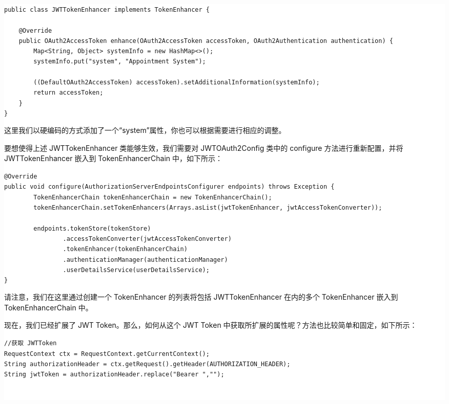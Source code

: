 <pre class="lang-java" data-nodeid="802"><code data-language="java"><span class="hljs-keyword">public</span> <span class="hljs-class"><span class="hljs-keyword">class</span> <span class="hljs-title">JWTTokenEnhancer</span> <span class="hljs-keyword">implements</span> <span class="hljs-title">TokenEnhancer</span> </span>{
&nbsp;
&nbsp;&nbsp;&nbsp; <span class="hljs-meta">@Override</span>
&nbsp;&nbsp;&nbsp; <span class="hljs-function"><span class="hljs-keyword">public</span> OAuth2AccessToken <span class="hljs-title">enhance</span><span class="hljs-params">(OAuth2AccessToken accessToken, OAuth2Authentication authentication)</span> </span>{
&nbsp;&nbsp;&nbsp;&nbsp;&nbsp;&nbsp;&nbsp; Map&lt;String, Object&gt; systemInfo = <span class="hljs-keyword">new</span> HashMap&lt;&gt;();
&nbsp;&nbsp;&nbsp;&nbsp;&nbsp;&nbsp;&nbsp; systemInfo.put(<span class="hljs-string">"system"</span>, <span class="hljs-string">"Appointment System"</span>);
&nbsp;
&nbsp;&nbsp;&nbsp;&nbsp;&nbsp;&nbsp;&nbsp; ((DefaultOAuth2AccessToken) accessToken).setAdditionalInformation(systemInfo);
&nbsp;&nbsp;&nbsp;&nbsp;&nbsp;&nbsp;&nbsp; <span class="hljs-keyword">return</span> accessToken;
&nbsp;&nbsp;&nbsp; }
}
</code></pre>
<p data-nodeid="803">这里我们以硬编码的方式添加了一个“system”属性，你也可以根据需要进行相应的调整。</p>
<p data-nodeid="804">要想使得上述 JWTTokenEnhancer 类能够生效，我们需要对 JWTOAuth2Config 类中的 configure 方法进行重新配置，并将 JWTTokenEnhancer 嵌入到 TokenEnhancerChain 中，如下所示：</p>
<pre class="lang-java" data-nodeid="805"><code data-language="java"><span class="hljs-meta">@Override</span>
<span class="hljs-function"><span class="hljs-keyword">public</span> <span class="hljs-keyword">void</span> <span class="hljs-title">configure</span><span class="hljs-params">(AuthorizationServerEndpointsConfigurer endpoints)</span> <span class="hljs-keyword">throws</span> Exception </span>{
&nbsp;&nbsp;&nbsp;&nbsp;&nbsp;&nbsp;&nbsp; TokenEnhancerChain tokenEnhancerChain = <span class="hljs-keyword">new</span> TokenEnhancerChain();
&nbsp;&nbsp;&nbsp;&nbsp;&nbsp;&nbsp;&nbsp; tokenEnhancerChain.setTokenEnhancers(Arrays.asList(jwtTokenEnhancer, jwtAccessTokenConverter)); 
&nbsp;
&nbsp;&nbsp;&nbsp;&nbsp;&nbsp;&nbsp;&nbsp; endpoints.tokenStore(tokenStore)
&nbsp;&nbsp;&nbsp;&nbsp;&nbsp;&nbsp;&nbsp;&nbsp;&nbsp;&nbsp;&nbsp;&nbsp;&nbsp;&nbsp;&nbsp; .accessTokenConverter(jwtAccessTokenConverter)
&nbsp;&nbsp;&nbsp;&nbsp;&nbsp;&nbsp;&nbsp;&nbsp;&nbsp;&nbsp;&nbsp;&nbsp;&nbsp;&nbsp;&nbsp; .tokenEnhancer(tokenEnhancerChain)
&nbsp;&nbsp;&nbsp;&nbsp;&nbsp;&nbsp;&nbsp;&nbsp;&nbsp;&nbsp;&nbsp;&nbsp;&nbsp;&nbsp;&nbsp; .authenticationManager(authenticationManager)
&nbsp;&nbsp;&nbsp;&nbsp;&nbsp;&nbsp;&nbsp;&nbsp;&nbsp;&nbsp;&nbsp;&nbsp;&nbsp;&nbsp;&nbsp; .userDetailsService(userDetailsService);
}
</code></pre>
<p data-nodeid="806">请注意，我们在这里通过创建一个 TokenEnhancer 的列表将包括 JWTTokenEnhancer 在内的多个 TokenEnhancer 嵌入到 TokenEnhancerChain 中。</p>
<p data-nodeid="807">现在，我们已经扩展了 JWT Token。那么，如何从这个 JWT Token 中获取所扩展的属性呢？方法也比较简单和固定，如下所示：</p>
<pre class="lang-java" data-nodeid="808"><code data-language="java"><span class="hljs-comment">//获取 JWTToken</span>
RequestContext ctx = RequestContext.getCurrentContext();
String authorizationHeader = ctx.getRequest().getHeader(AUTHORIZATION_HEADER);
String jwtToken = authorizationHeader.replace(<span class="hljs-string">"Bearer "</span>,<span class="hljs-string">""</span>);

